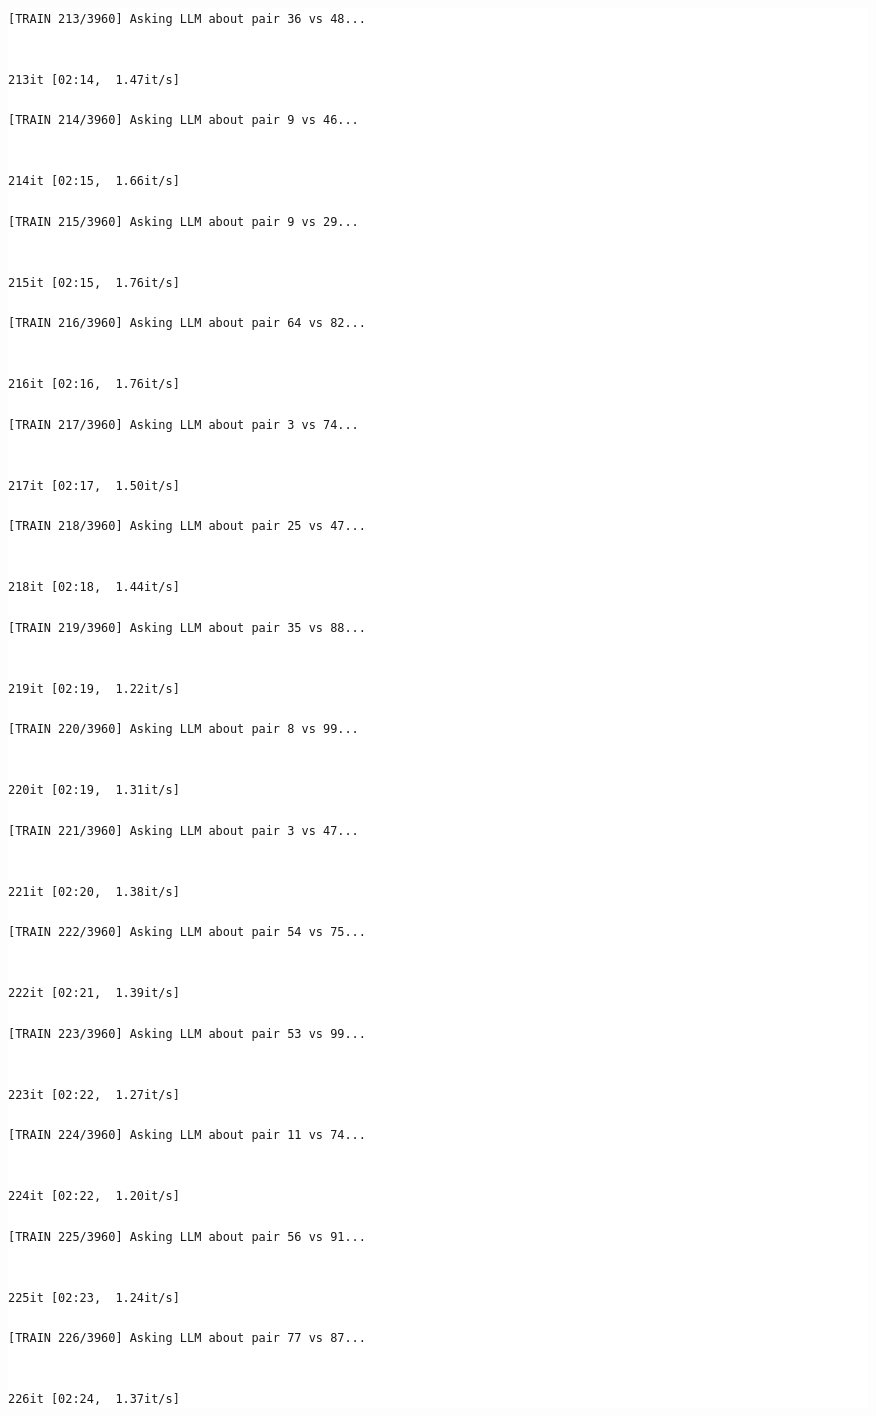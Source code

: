     [TRAIN 213/3960] Asking LLM about pair 36 vs 48...


    213it [02:14,  1.47it/s]

    [TRAIN 214/3960] Asking LLM about pair 9 vs 46...


    214it [02:15,  1.66it/s]

    [TRAIN 215/3960] Asking LLM about pair 9 vs 29...


    215it [02:15,  1.76it/s]

    [TRAIN 216/3960] Asking LLM about pair 64 vs 82...


    216it [02:16,  1.76it/s]

    [TRAIN 217/3960] Asking LLM about pair 3 vs 74...


    217it [02:17,  1.50it/s]

    [TRAIN 218/3960] Asking LLM about pair 25 vs 47...


    218it [02:18,  1.44it/s]

    [TRAIN 219/3960] Asking LLM about pair 35 vs 88...


    219it [02:19,  1.22it/s]

    [TRAIN 220/3960] Asking LLM about pair 8 vs 99...


    220it [02:19,  1.31it/s]

    [TRAIN 221/3960] Asking LLM about pair 3 vs 47...


    221it [02:20,  1.38it/s]

    [TRAIN 222/3960] Asking LLM about pair 54 vs 75...


    222it [02:21,  1.39it/s]

    [TRAIN 223/3960] Asking LLM about pair 53 vs 99...


    223it [02:22,  1.27it/s]

    [TRAIN 224/3960] Asking LLM about pair 11 vs 74...


    224it [02:22,  1.20it/s]

    [TRAIN 225/3960] Asking LLM about pair 56 vs 91...


    225it [02:23,  1.24it/s]

    [TRAIN 226/3960] Asking LLM about pair 77 vs 87...


    226it [02:24,  1.37it/s]
